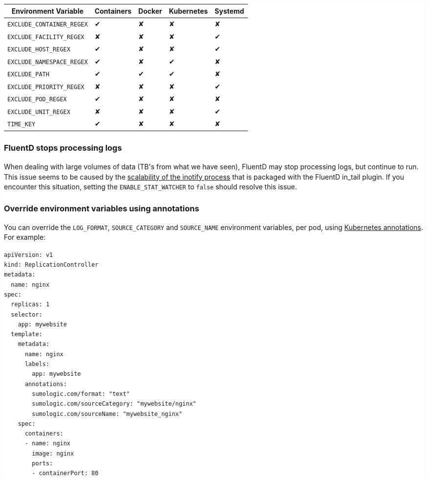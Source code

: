 | Environment Variable | Containers | Docker | Kubernetes | Systemd |
|----------------------|------------|--------|------------|---------|
| `EXCLUDE_CONTAINER_REGEX` | ✔ | ✘ | ✘ | ✘ |
| `EXCLUDE_FACILITY_REGEX` | ✘ | ✘ | ✘ | ✔ |
| `EXCLUDE_HOST_REGEX `| ✔ | ✘ | ✘ | ✔ |
| `EXCLUDE_NAMESPACE_REGEX` | ✔ | ✘ | ✔ | ✘ |
| `EXCLUDE_PATH` | ✔ | ✔ | ✔ | ✘ |
| `EXCLUDE_PRIORITY_REGEX` | ✘ | ✘ | ✘ | ✔ |
| `EXCLUDE_POD_REGEX` | ✔ | ✘ | ✘ | ✘ |
| `EXCLUDE_UNIT_REGEX` | ✘ | ✘ | ✘ | ✔ |
| `TIME_KEY` | ✔ | ✘ | ✘ | ✘ |

### FluentD stops processing logs
When dealing with large volumes of data (TB's from what we have seen), FluentD may stop processing logs, but continue to run.  This issue seems to be caused by the [scalability of the inotify process](https://github.com/fluent/fluentd/issues/1630) that is packaged with the FluentD in_tail plugin.  If you encounter this situation, setting the `ENABLE_STAT_WATCHER` to `false` should resolve this issue.

### Override environment variables using annotations
You can override the `LOG_FORMAT`, `SOURCE_CATEGORY` and `SOURCE_NAME` environment variables, per pod, using [Kubernetes annotations](https://kubernetes.io/docs/concepts/overview/working-with-objects/annotations/). For example:

```
apiVersion: v1
kind: ReplicationController
metadata:
  name: nginx
spec:
  replicas: 1
  selector:
    app: mywebsite
  template:
    metadata:
      name: nginx
      labels:
        app: mywebsite
      annotations:
        sumologic.com/format: "text"
        sumologic.com/sourceCategory: "mywebsite/nginx"
        sumologic.com/sourceName: "mywebsite_nginx"
    spec:
      containers:
      - name: nginx
        image: nginx
        ports:
        - containerPort: 80
```
